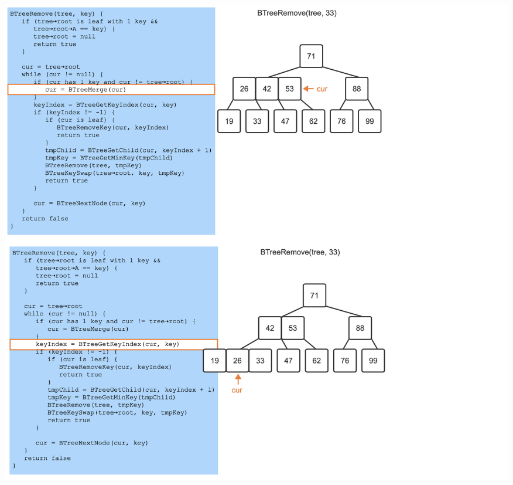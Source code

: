<img src="Img/09.07-7.png" alt="drawing" style="height:400px;"/>

<img src="Img/09.07-8.png" alt="drawing" style="height:400px;"/>
